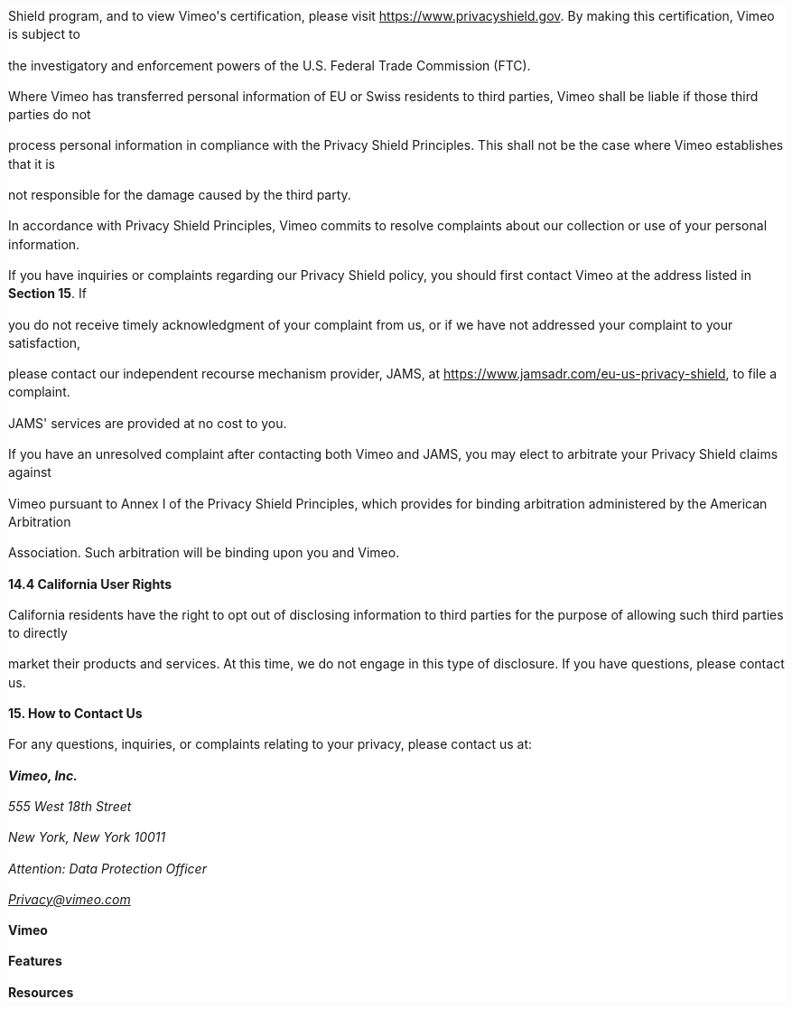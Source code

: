 Shield program, and to view Vimeo's certification, please visit https://www.privacyshield.gov. By making this certification, Vimeo is subject to

the investigatory and enforcement powers of the U.S. Federal Trade Commission (FTC).

Where Vimeo has transferred personal information of EU or Swiss residents to third parties, Vimeo shall be liable if those third parties do not

process personal information in compliance with the Privacy Shield Principles. This shall not be the case where Vimeo establishes that it is

not responsible for the damage caused by the third party.

In accordance with Privacy Shield Principles, Vimeo commits to resolve complaints about our collection or use of your personal information.

If you have inquiries or complaints regarding our Privacy Shield policy, you should first contact Vimeo at the address listed in **Section 15**. If

you do not receive timely acknowledgment of your complaint from us, or if we have not addressed your complaint to your satisfaction,

please contact our independent recourse mechanism provider, JAMS, at https://www.jamsadr.com/eu-us-privacy-shield, to file a complaint.

JAMS' services are provided at no cost to you.

If you have an unresolved complaint after contacting both Vimeo and JAMS, you may elect to arbitrate your Privacy Shield claims against

Vimeo pursuant to Annex I of the Privacy Shield Principles, which provides for binding arbitration administered by the American Arbitration

Association. Such arbitration will be binding upon you and Vimeo.

**14.4 California User Rights**

California residents have the right to opt out of disclosing information to third parties for the purpose of allowing such third parties to directly

market their products and services. At this time, we do not engage in this type of disclosure. If you have questions, please contact us.

**15. How to Contact Us**

For any questions, inquiries, or complaints relating to your privacy, please contact us at:

***Vimeo, Inc.***

*555 West 18th Street*

*New York, New York 10011*

*Attention: Data Protection Officer*

*Privacy@vimeo.com*

**Vimeo**

**Features**

**Resources**
